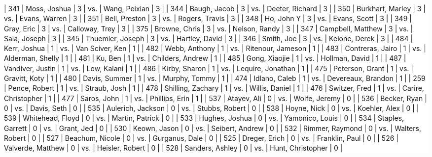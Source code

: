 | 341 | Moss, Joshua |  3 | vs. | Wang, Peixian |  3 |
| 344 | Baugh, Jacob |  3 | vs. | Deeter, Richard |  3 |
| 350 | Burkhart, Marley |  3 | vs. | Evans, Warren |  3 |
| 351 | Bell, Preston |  3 | vs. | Rogers, Travis |  3 |
| 348 | Ho, John Y |  3 | vs. | Evans, Scott |  3 |
| 349 | Gray, Eric |  3 | vs. | Calloway, Trey |  3 |
| 375 | Browne, Chris |  3 | vs. | Nelson, Randy |  3 |
| 347 | Campbell, Matthew |  3 | vs. | Saia, Joseph |  3 |
| 345 | Thuemler, Joseph |  3 | vs. | Hartley, David |  3 |
| 346 | Smith, Joe |  3 | vs. | Kelone, Derek |  3 |
| 484 | Kerr, Joshua |  1 | vs. | Van Sciver, Ken |  1 |
| 482 | Webb, Anthony |  1 | vs. | Ritenour, Jameson |  1 |
| 483 | Contreras, Jairo |  1 | vs. | Alderman, Shelly |  1 |
| 481 | Ku, Ben |  1 | vs. | Childers, Andrew |  1 |
| 485 | Gong, Xiaojie |  1 | vs. | Hollman, David |  1 |
| 487 | Vandiver, Justin |  1 | vs. | Low, Kalani |  1 |
| 486 | Kirby, Sharon |  1 | vs. | Lequire, Jonathan |  1 |
| 475 | Peterson, Grant |  1 | vs. | Gravitt, Koty |  1 |
| 480 | Davis, Summer |  1 | vs. | Murphy, Tommy |  1 |
| 474 | Idlano, Caleb |  1 | vs. | Devereaux, Brandon |  1 |
| 259 | Pence, Robert |  1 | vs. | Straub, Josh |  1 |
| 478 | Shilling, Zachary |  1 | vs. | Willis, Daniel |  1 |
| 476 | Switzer, Fred |  1 | vs. | Carire, Christopher |  1 |
| 477 | Saros, John |  1 | vs. | Phillips, Erin |  1 |
| 537 | Atayev, Ali |  0 | vs. | Wolfe, Jeremy |  0 |
| 536 | Becker, Ryan |  0 | vs. | Davis, Seth |  0 |
| 535 | Aulerich, Jackson |  0 | vs. | Stubbs, Robert |  0 |
| 538 | Hoyne, Nick |  0 | vs. | Koehler, Alex |  0 |
| 539 | Whitehead, Floyd |  0 | vs. | Martin, Patrick |  0 |
| 533 | Hughes, Joshua |  0 | vs. | Yamonico, Louis |  0 |
| 534 | Staples, Garrett |  0 | vs. | Grant, Jed |  0 |
| 530 | Keown, Jason |  0 | vs. | Seibert, Andrew |  0 |
| 532 | Rimmer, Raymond |  0 | vs. | Walters, Robert |  0 |
| 527 | Beachum, Nicole |  0 | vs. | Gurganus, Dale |  0 |
| 525 | Dreger, Erich |  0 | vs. | Franklin, Paul |  0 |
| 526 | Valverde, Matthew |  0 | vs. | Heisler, Robert |  0 |
| 528 | Sanders, Ashley |  0 | vs. | Hunt, Christopher |  0 |
